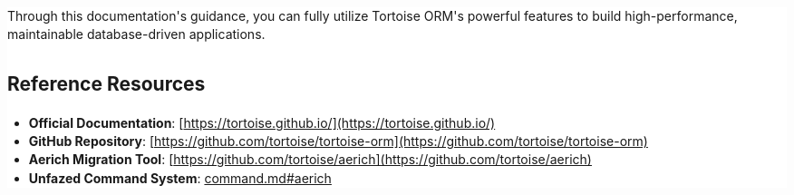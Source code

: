 Through this documentation's guidance, you can fully utilize Tortoise ORM's powerful features to build high-performance, maintainable database-driven applications.

## Reference Resources

- **Official Documentation**: [https://tortoise.github.io/](https://tortoise.github.io/)
- **GitHub Repository**: [https://github.com/tortoise/tortoise-orm](https://github.com/tortoise/tortoise-orm)
- **Aerich Migration Tool**: [https://github.com/tortoise/aerich](https://github.com/tortoise/aerich)
- **Unfazed Command System**: [command.md#aerich](../features/command.md#aerich)
